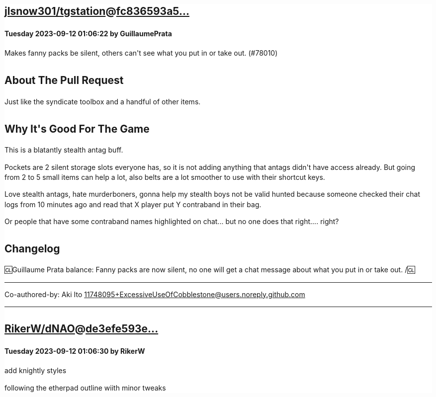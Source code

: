 ## [jlsnow301/tgstation](https://github.com/jlsnow301/tgstation)@[fc836593a5...](https://github.com/jlsnow301/tgstation/commit/fc836593a51771fc6c06adfa28f81d3cd134a501)
#### Tuesday 2023-09-12 01:06:22 by GuillaumePrata

Makes fanny packs be silent, others can't see what you put in or take out. (#78010)




## About The Pull Request
Just like the syndicate toolbox and a handful of other items.


## Why It's Good For The Game
This is a blatantly stealth antag buff.

Pockets are 2 silent storage slots everyone has, so it is not adding
anything that antags didn't have access already.
But going from 2 to 5 small items can help a lot, also belts are a lot
smoother to use with their shortcut keys.

Love stealth antags, hate murderboners, gonna help my stealth boys not
be valid hunted because someone checked their chat logs from 10 minutes
ago and read that X player put Y contraband in their bag.

Or people that have some contraband names highlighted on chat... but no
one does that right.... right?


## Changelog



:cl:Guillaume Prata
balance: Fanny packs are now silent, no one will get a chat message
about what you put in or take out.
/:cl:




---------

Co-authored-by: Aki Ito <11748095+ExcessiveUseOfCobblestone@users.noreply.github.com>

---
## [RikerW/dNAO](https://github.com/RikerW/dNAO)@[de3efe593e...](https://github.com/RikerW/dNAO/commit/de3efe593e96d533fcc03a0562599b071010c620)
#### Tuesday 2023-09-12 01:06:30 by RikerW

add knightly styles

following the etherpad outline wiith minor tweaks
